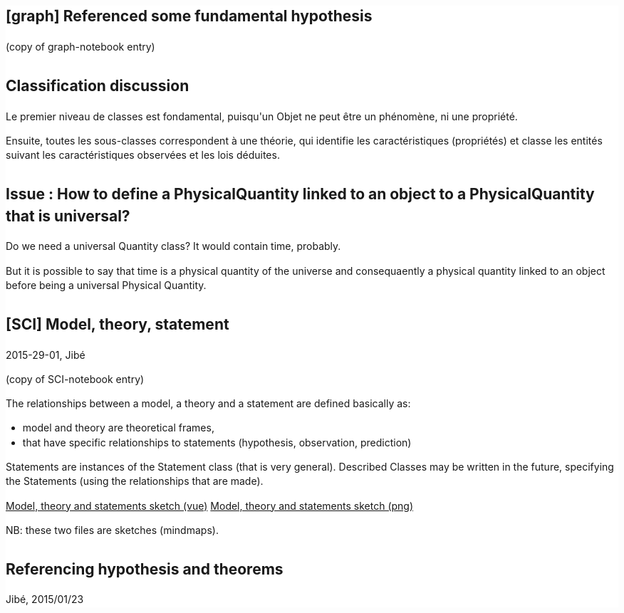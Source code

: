 


## [graph] Referenced some fundamental hypothesis

(copy of graph-notebook entry)









## Classification discussion

Le premier niveau de classes est fondamental, puisqu'un Objet ne peut être un phénomène, ni une propriété.

Ensuite, toutes les sous-classes correspondent à  une théorie, qui identifie les caractéristiques (propriétés) et classe les entités suivant les caractéristiques observées et les lois  déduites.





## Issue : How to define a PhysicalQuantity linked to an object to a PhysicalQuantity that is universal?

Do we need a universal Quantity class? It would contain time, probably.

But it is possible to say that time is a physical quantity of the universe and consequaently a physical quantity linked to an object before being a universal Physical Quantity.








## [SCI] Model, theory, statement
2015-29-01, Jibé

(copy of SCI-notebook entry)

The relationships between a model, a theory and a statement are defined basically as:

- model and theory are theoretical frames,
- that have specific relationships to statements (hypothesis, observation, prediction)

Statements are instances of the Statement class (that is very general). Described Classes may be written in the future, specifying the Statements (using the relationships that are made).

[Model, theory and statements sketch (vue)](../sci/sketch/model-theory-statement.vue)
[Model, theory and statements sketch (png)](../sci/sketch/model-theory-statement.png)

NB: these two files are sketches (mindmaps).

## Referencing hypothesis and theorems
Jibé, 2015/01/23
